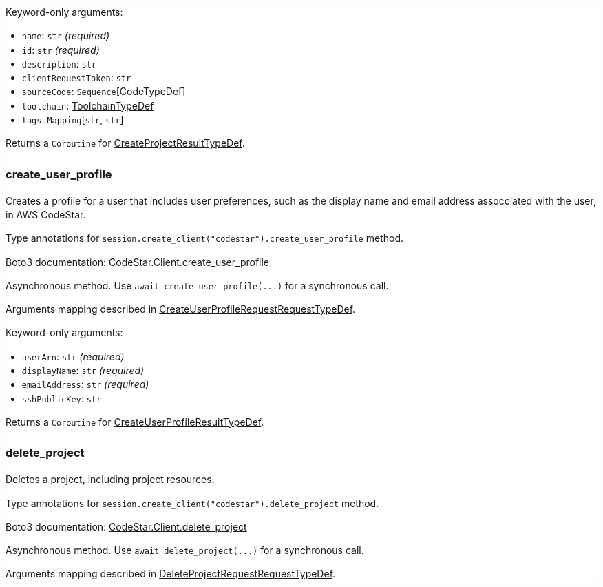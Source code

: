 Keyword-only arguments:

- `name`: `str` *(required)*
- `id`: `str` *(required)*
- `description`: `str`
- `clientRequestToken`: `str`
- `sourceCode`: `Sequence`\[[CodeTypeDef](./type_defs.md#codetypedef)\]
- `toolchain`: [ToolchainTypeDef](./type_defs.md#toolchaintypedef)
- `tags`: `Mapping`\[`str`, `str`\]

Returns a `Coroutine` for
[CreateProjectResultTypeDef](./type_defs.md#createprojectresulttypedef).

<a id="create_user_profile"></a>

### create_user_profile

Creates a profile for a user that includes user preferences, such as the
display name and email address assocciated with the user, in AWS CodeStar.

Type annotations for `session.create_client("codestar").create_user_profile`
method.

Boto3 documentation:
[CodeStar.Client.create_user_profile](https://boto3.amazonaws.com/v1/documentation/api/latest/reference/services/codestar.html#CodeStar.Client.create_user_profile)

Asynchronous method. Use `await create_user_profile(...)` for a synchronous
call.

Arguments mapping described in
[CreateUserProfileRequestRequestTypeDef](./type_defs.md#createuserprofilerequestrequesttypedef).

Keyword-only arguments:

- `userArn`: `str` *(required)*
- `displayName`: `str` *(required)*
- `emailAddress`: `str` *(required)*
- `sshPublicKey`: `str`

Returns a `Coroutine` for
[CreateUserProfileResultTypeDef](./type_defs.md#createuserprofileresulttypedef).

<a id="delete_project"></a>

### delete_project

Deletes a project, including project resources.

Type annotations for `session.create_client("codestar").delete_project` method.

Boto3 documentation:
[CodeStar.Client.delete_project](https://boto3.amazonaws.com/v1/documentation/api/latest/reference/services/codestar.html#CodeStar.Client.delete_project)

Asynchronous method. Use `await delete_project(...)` for a synchronous call.

Arguments mapping described in
[DeleteProjectRequestRequestTypeDef](./type_defs.md#deleteprojectrequestrequesttypedef).
